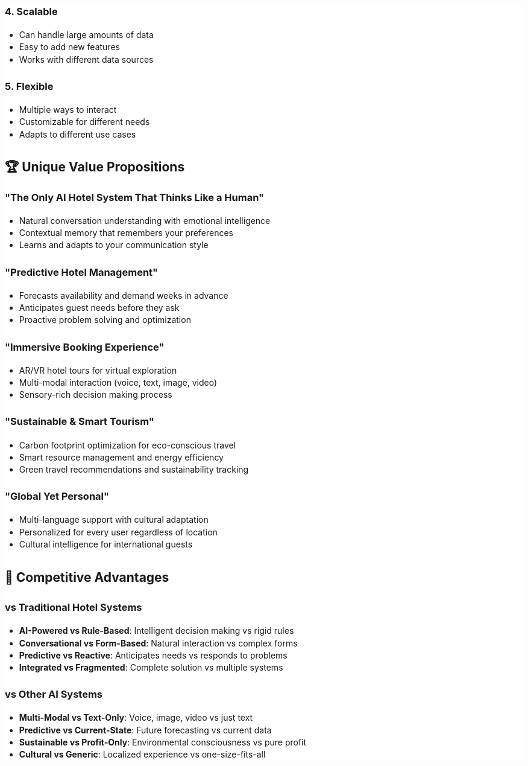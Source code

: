 ### **4. Scalable**
- Can handle large amounts of data
- Easy to add new features
- Works with different data sources

### **5. Flexible**
- Multiple ways to interact
- Customizable for different needs
- Adapts to different use cases

## 🏆 Unique Value Propositions

### **"The Only AI Hotel System That Thinks Like a Human"**
- Natural conversation understanding with emotional intelligence
- Contextual memory that remembers your preferences
- Learns and adapts to your communication style

### **"Predictive Hotel Management"**
- Forecasts availability and demand weeks in advance
- Anticipates guest needs before they ask
- Proactive problem solving and optimization

### **"Immersive Booking Experience"**
- AR/VR hotel tours for virtual exploration
- Multi-modal interaction (voice, text, image, video)
- Sensory-rich decision making process

### **"Sustainable & Smart Tourism"**
- Carbon footprint optimization for eco-conscious travel
- Smart resource management and energy efficiency
- Green travel recommendations and sustainability tracking

### **"Global Yet Personal"**
- Multi-language support with cultural adaptation
- Personalized for every user regardless of location
- Cultural intelligence for international guests

## 🚀 Competitive Advantages

### **vs Traditional Hotel Systems**
- **AI-Powered vs Rule-Based**: Intelligent decision making vs rigid rules
- **Conversational vs Form-Based**: Natural interaction vs complex forms
- **Predictive vs Reactive**: Anticipates needs vs responds to problems
- **Integrated vs Fragmented**: Complete solution vs multiple systems

### **vs Other AI Systems**
- **Multi-Modal vs Text-Only**: Voice, image, video vs just text
- **Predictive vs Current-State**: Future forecasting vs current data
- **Sustainable vs Profit-Only**: Environmental consciousness vs pure profit
- **Cultural vs Generic**: Localized experience vs one-size-fits-all
